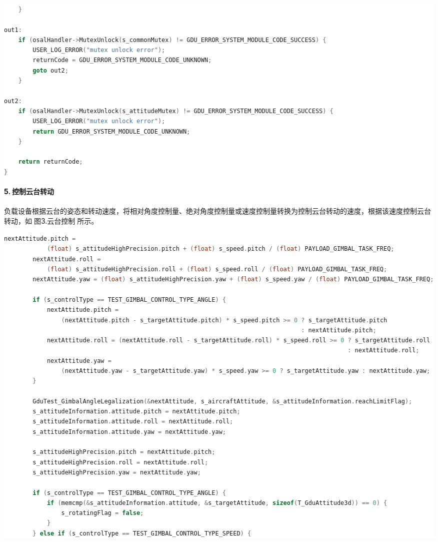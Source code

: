 ```c
    }

out1:
    if (osalHandler->MutexUnlock(s_commonMutex) != GDU_ERROR_SYSTEM_MODULE_CODE_SUCCESS) {
        USER_LOG_ERROR("mutex unlock error");
        returnCode = GDU_ERROR_SYSTEM_MODULE_CODE_UNKNOWN;
        goto out2;
    }

out2:
    if (osalHandler->MutexUnlock(s_attitudeMutex) != GDU_ERROR_SYSTEM_MODULE_CODE_SUCCESS) {
        USER_LOG_ERROR("mutex unlock error");
        return GDU_ERROR_SYSTEM_MODULE_CODE_UNKNOWN;
    }

    return returnCode;
}
```

#### 5. 控制云台转动

负载设备根据云台的姿态和转动速度，将相对角度控制量、绝对角度控制量或速度控制量转换为控制云台转动的速度，根据该速度控制云台转动，如 图3.云台控制 所示。

```c
nextAttitude.pitch =
            (float) s_attitudeHighPrecision.pitch + (float) s_speed.pitch / (float) PAYLOAD_GIMBAL_TASK_FREQ;
        nextAttitude.roll =
            (float) s_attitudeHighPrecision.roll + (float) s_speed.roll / (float) PAYLOAD_GIMBAL_TASK_FREQ;
        nextAttitude.yaw = (float) s_attitudeHighPrecision.yaw + (float) s_speed.yaw / (float) PAYLOAD_GIMBAL_TASK_FREQ;

        if (s_controlType == TEST_GIMBAL_CONTROL_TYPE_ANGLE) {
            nextAttitude.pitch =
                (nextAttitude.pitch - s_targetAttitude.pitch) * s_speed.pitch >= 0 ? s_targetAttitude.pitch
                                                                                   : nextAttitude.pitch;
            nextAttitude.roll = (nextAttitude.roll - s_targetAttitude.roll) * s_speed.roll >= 0 ? s_targetAttitude.roll
                                                                                                : nextAttitude.roll;
            nextAttitude.yaw =
                (nextAttitude.yaw - s_targetAttitude.yaw) * s_speed.yaw >= 0 ? s_targetAttitude.yaw : nextAttitude.yaw;
        }

        GduTest_GimbalAngleLegalization(&nextAttitude, s_aircraftAttitude, &s_attitudeInformation.reachLimitFlag);
        s_attitudeInformation.attitude.pitch = nextAttitude.pitch;
        s_attitudeInformation.attitude.roll = nextAttitude.roll;
        s_attitudeInformation.attitude.yaw = nextAttitude.yaw;

        s_attitudeHighPrecision.pitch = nextAttitude.pitch;
        s_attitudeHighPrecision.roll = nextAttitude.roll;
        s_attitudeHighPrecision.yaw = nextAttitude.yaw;

        if (s_controlType == TEST_GIMBAL_CONTROL_TYPE_ANGLE) {
            if (memcmp(&s_attitudeInformation.attitude, &s_targetAttitude, sizeof(T_GduAttitude3d)) == 0) {
                s_rotatingFlag = false;
            }
        } else if (s_controlType == TEST_GIMBAL_CONTROL_TYPE_SPEED) {
```